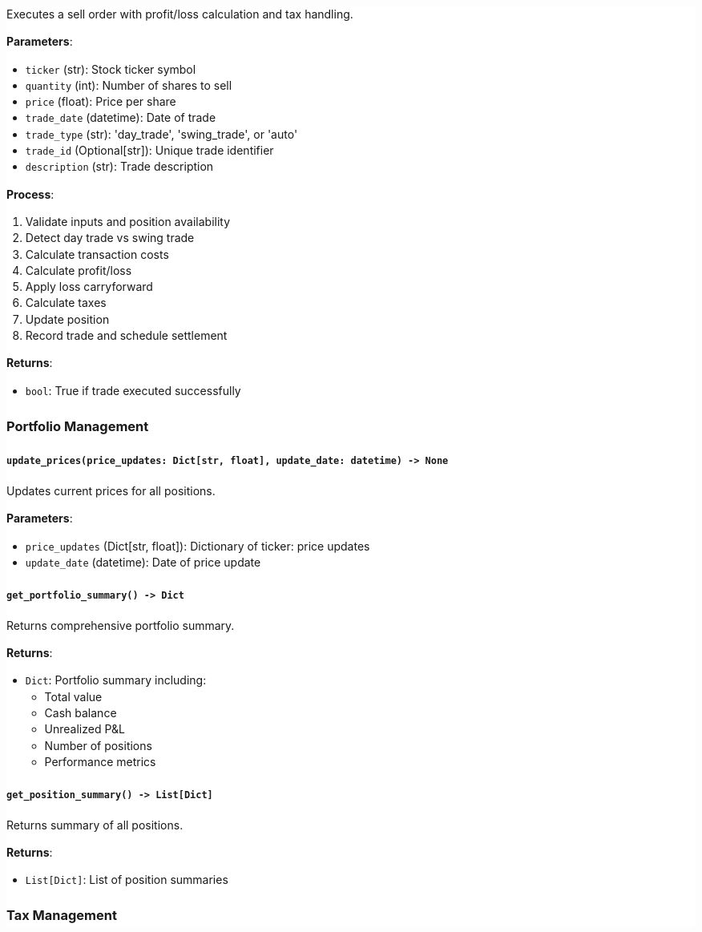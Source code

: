 Executes a sell order with profit/loss calculation and tax handling.

**Parameters**:
- `ticker` (str): Stock ticker symbol
- `quantity` (int): Number of shares to sell
- `price` (float): Price per share
- `trade_date` (datetime): Date of trade
- `trade_type` (str): 'day_trade', 'swing_trade', or 'auto'
- `trade_id` (Optional[str]): Unique trade identifier
- `description` (str): Trade description

**Process**:
1. Validate inputs and position availability
2. Detect day trade vs swing trade
3. Calculate transaction costs
4. Calculate profit/loss
5. Apply loss carryforward
6. Calculate taxes
7. Update position
8. Record trade and schedule settlement

**Returns**:
- `bool`: True if trade executed successfully

### Portfolio Management

#### `update_prices(price_updates: Dict[str, float], update_date: datetime) -> None`

Updates current prices for all positions.

**Parameters**:
- `price_updates` (Dict[str, float]): Dictionary of ticker: price updates
- `update_date` (datetime): Date of price update

#### `get_portfolio_summary() -> Dict`

Returns comprehensive portfolio summary.

**Returns**:
- `Dict`: Portfolio summary including:
  - Total value
  - Cash balance
  - Unrealized P&L
  - Number of positions
  - Performance metrics

#### `get_position_summary() -> List[Dict]`

Returns summary of all positions.

**Returns**:
- `List[Dict]`: List of position summaries

### Tax Management
